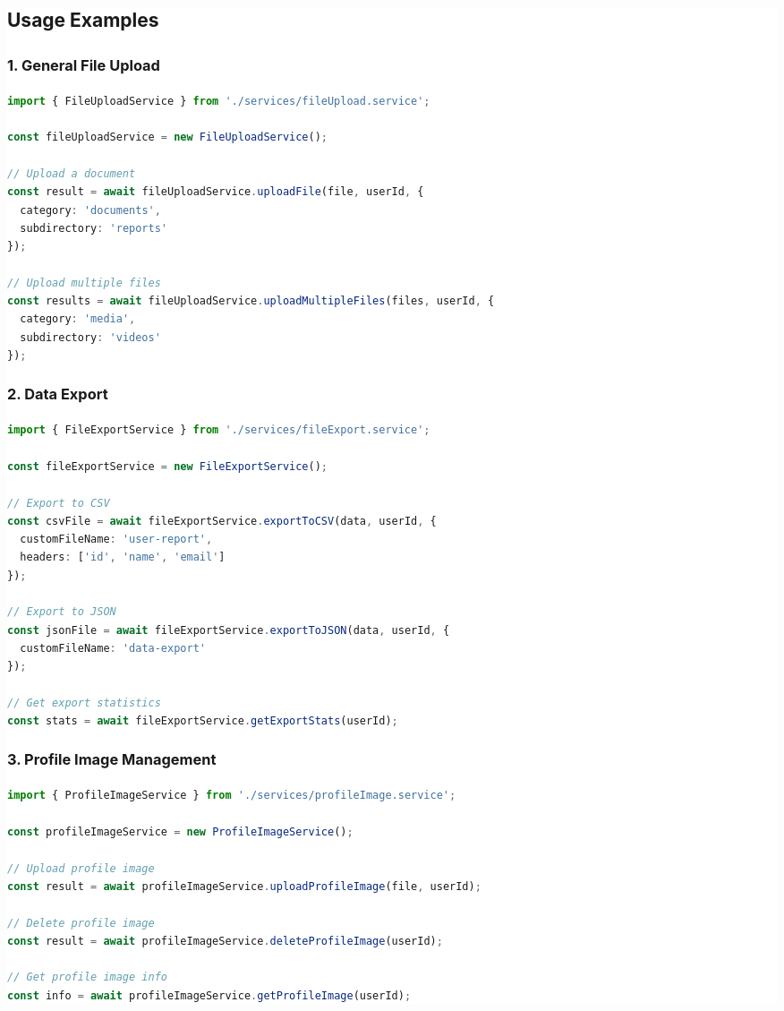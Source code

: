 ## Usage Examples

### 1. General File Upload

```typescript
import { FileUploadService } from './services/fileUpload.service';

const fileUploadService = new FileUploadService();

// Upload a document
const result = await fileUploadService.uploadFile(file, userId, {
  category: 'documents',
  subdirectory: 'reports'
});

// Upload multiple files
const results = await fileUploadService.uploadMultipleFiles(files, userId, {
  category: 'media',
  subdirectory: 'videos'
});
```

### 2. Data Export

```typescript
import { FileExportService } from './services/fileExport.service';

const fileExportService = new FileExportService();

// Export to CSV
const csvFile = await fileExportService.exportToCSV(data, userId, {
  customFileName: 'user-report',
  headers: ['id', 'name', 'email']
});

// Export to JSON
const jsonFile = await fileExportService.exportToJSON(data, userId, {
  customFileName: 'data-export'
});

// Get export statistics
const stats = await fileExportService.getExportStats(userId);
```

### 3. Profile Image Management

```typescript
import { ProfileImageService } from './services/profileImage.service';

const profileImageService = new ProfileImageService();

// Upload profile image
const result = await profileImageService.uploadProfileImage(file, userId);

// Delete profile image
const result = await profileImageService.deleteProfileImage(userId);

// Get profile image info
const info = await profileImageService.getProfileImage(userId);
```
